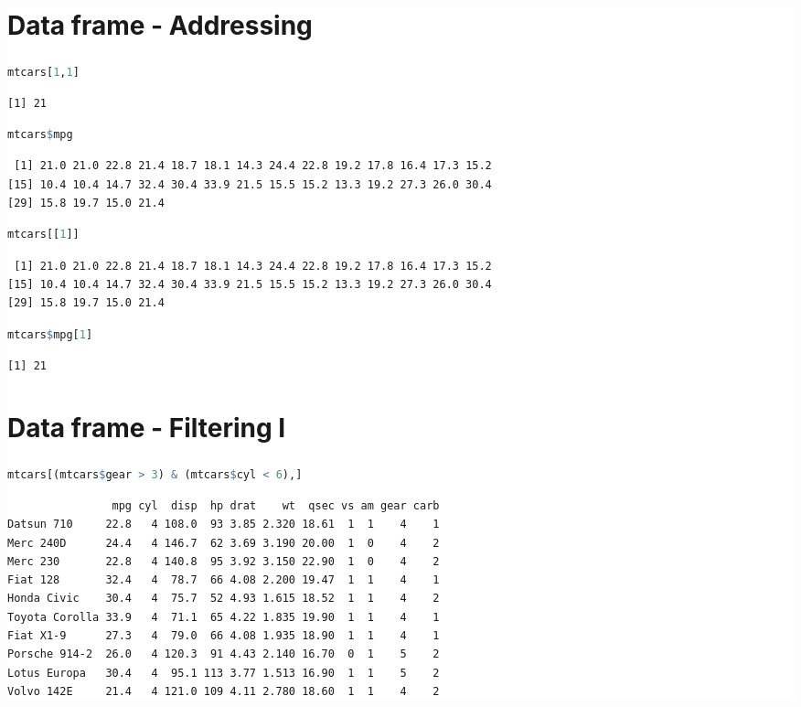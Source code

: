 Data frame - Addressing
========================================================


```r
mtcars[1,1]
```

```
[1] 21
```

```r
mtcars$mpg
```

```
 [1] 21.0 21.0 22.8 21.4 18.7 18.1 14.3 24.4 22.8 19.2 17.8 16.4 17.3 15.2
[15] 10.4 10.4 14.7 32.4 30.4 33.9 21.5 15.5 15.2 13.3 19.2 27.3 26.0 30.4
[29] 15.8 19.7 15.0 21.4
```

```r
mtcars[[1]]
```

```
 [1] 21.0 21.0 22.8 21.4 18.7 18.1 14.3 24.4 22.8 19.2 17.8 16.4 17.3 15.2
[15] 10.4 10.4 14.7 32.4 30.4 33.9 21.5 15.5 15.2 13.3 19.2 27.3 26.0 30.4
[29] 15.8 19.7 15.0 21.4
```

```r
mtcars$mpg[1]
```

```
[1] 21
```

Data frame - Filtering I
========================================================


```r
mtcars[(mtcars$gear > 3) & (mtcars$cyl < 6),]
```

```
                mpg cyl  disp  hp drat    wt  qsec vs am gear carb
Datsun 710     22.8   4 108.0  93 3.85 2.320 18.61  1  1    4    1
Merc 240D      24.4   4 146.7  62 3.69 3.190 20.00  1  0    4    2
Merc 230       22.8   4 140.8  95 3.92 3.150 22.90  1  0    4    2
Fiat 128       32.4   4  78.7  66 4.08 2.200 19.47  1  1    4    1
Honda Civic    30.4   4  75.7  52 4.93 1.615 18.52  1  1    4    2
Toyota Corolla 33.9   4  71.1  65 4.22 1.835 19.90  1  1    4    1
Fiat X1-9      27.3   4  79.0  66 4.08 1.935 18.90  1  1    4    1
Porsche 914-2  26.0   4 120.3  91 4.43 2.140 16.70  0  1    5    2
Lotus Europa   30.4   4  95.1 113 3.77 1.513 16.90  1  1    5    2
Volvo 142E     21.4   4 121.0 109 4.11 2.780 18.60  1  1    4    2
```
